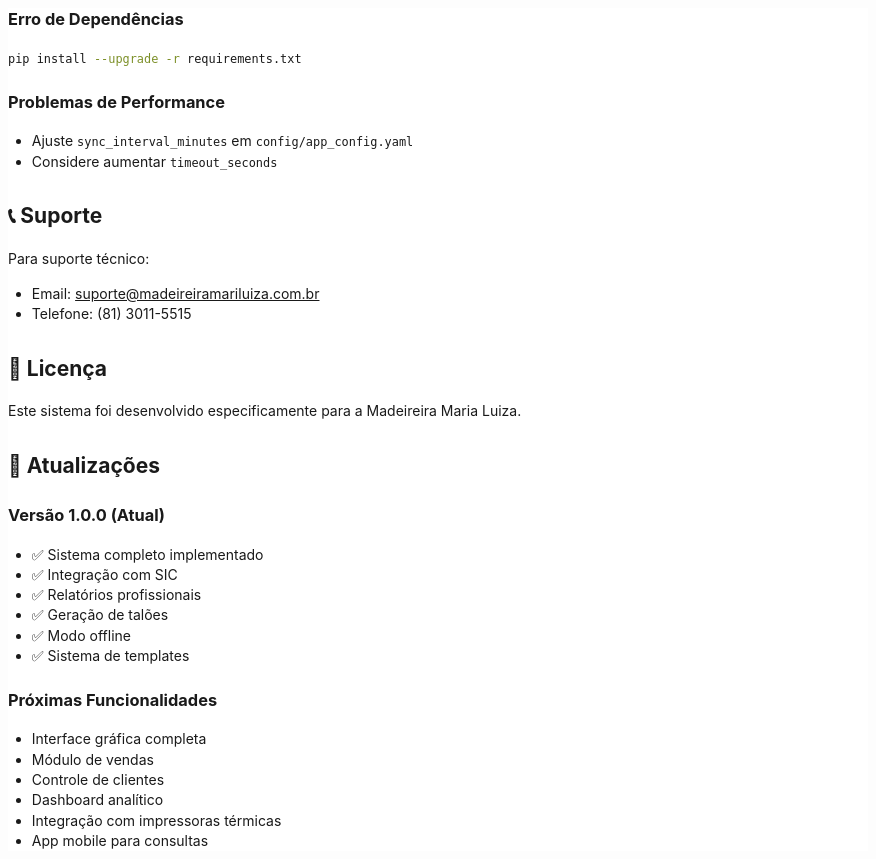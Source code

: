 ### Erro de Dependências
```bash
pip install --upgrade -r requirements.txt
```

### Problemas de Performance
- Ajuste `sync_interval_minutes` em `config/app_config.yaml`
- Considere aumentar `timeout_seconds`

## 📞 Suporte

Para suporte técnico:
- Email: suporte@madeireiramariluiza.com.br
- Telefone: (81) 3011-5515

## 📄 Licença

Este sistema foi desenvolvido especificamente para a Madeireira Maria Luiza.

## 🔄 Atualizações

### Versão 1.0.0 (Atual)
- ✅ Sistema completo implementado
- ✅ Integração com SIC
- ✅ Relatórios profissionais
- ✅ Geração de talões
- ✅ Modo offline
- ✅ Sistema de templates

### Próximas Funcionalidades
- Interface gráfica completa
- Módulo de vendas
- Controle de clientes
- Dashboard analítico
- Integração com impressoras térmicas
- App mobile para consultas